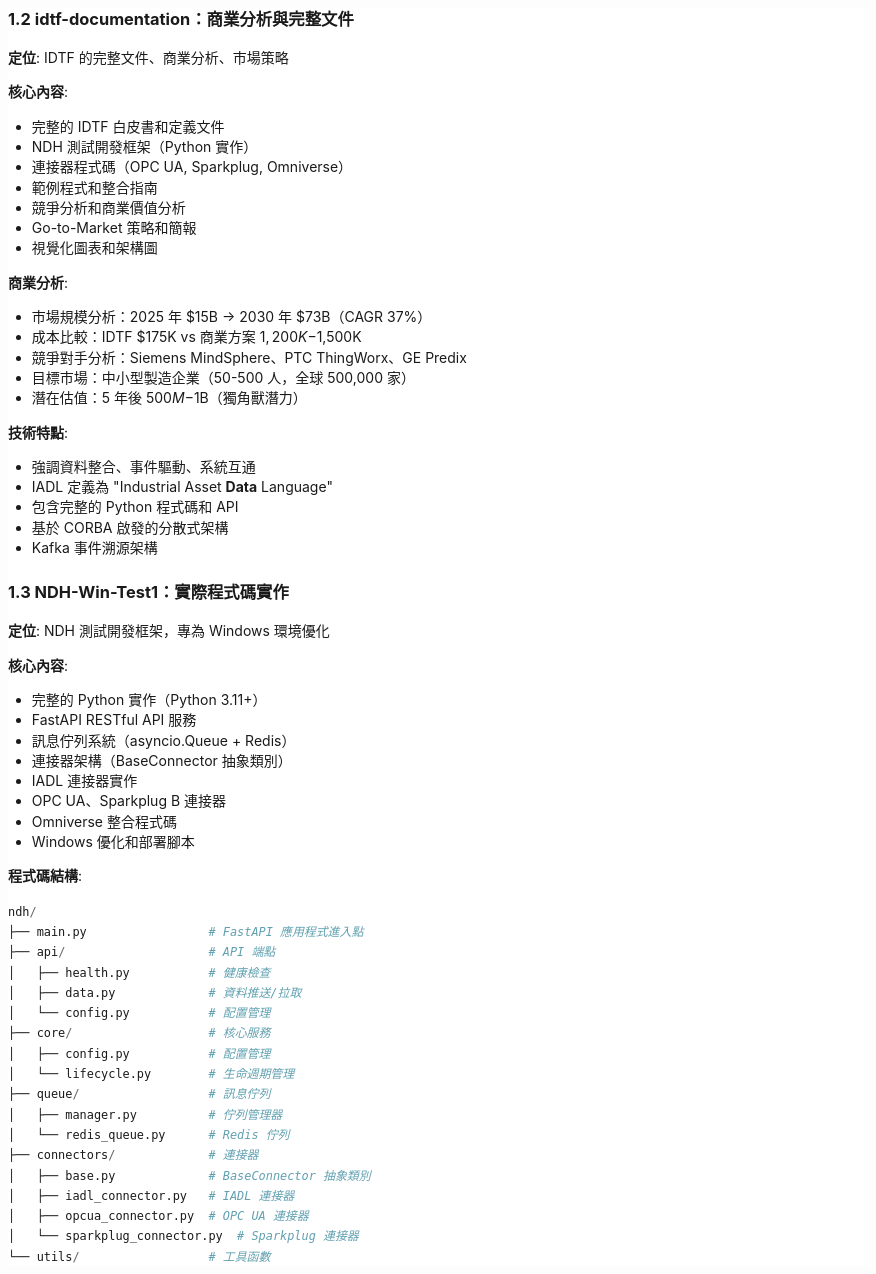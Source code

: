 ### 1.2 idtf-documentation：商業分析與完整文件

**定位**: IDTF 的完整文件、商業分析、市場策略

**核心內容**:
- 完整的 IDTF 白皮書和定義文件
- NDH 測試開發框架（Python 實作）
- 連接器程式碼（OPC UA, Sparkplug, Omniverse）
- 範例程式和整合指南
- 競爭分析和商業價值分析
- Go-to-Market 策略和簡報
- 視覺化圖表和架構圖

**商業分析**:
- 市場規模分析：2025 年 $15B → 2030 年 $73B（CAGR 37%）
- 成本比較：IDTF $175K vs 商業方案 $1,200K-$1,500K
- 競爭對手分析：Siemens MindSphere、PTC ThingWorx、GE Predix
- 目標市場：中小型製造企業（50-500 人，全球 500,000 家）
- 潛在估值：5 年後 $500M-$1B（獨角獸潛力）

**技術特點**:
- 強調資料整合、事件驅動、系統互通
- IADL 定義為 "Industrial Asset **Data** Language"
- 包含完整的 Python 程式碼和 API
- 基於 CORBA 啟發的分散式架構
- Kafka 事件溯源架構

### 1.3 NDH-Win-Test1：實際程式碼實作

**定位**: NDH 測試開發框架，專為 Windows 環境優化

**核心內容**:
- 完整的 Python 實作（Python 3.11+）
- FastAPI RESTful API 服務
- 訊息佇列系統（asyncio.Queue + Redis）
- 連接器架構（BaseConnector 抽象類別）
- IADL 連接器實作
- OPC UA、Sparkplug B 連接器
- Omniverse 整合程式碼
- Windows 優化和部署腳本

**程式碼結構**:
```python
ndh/
├── main.py                 # FastAPI 應用程式進入點
├── api/                    # API 端點
│   ├── health.py           # 健康檢查
│   ├── data.py             # 資料推送/拉取
│   └── config.py           # 配置管理
├── core/                   # 核心服務
│   ├── config.py           # 配置管理
│   └── lifecycle.py        # 生命週期管理
├── queue/                  # 訊息佇列
│   ├── manager.py          # 佇列管理器
│   └── redis_queue.py      # Redis 佇列
├── connectors/             # 連接器
│   ├── base.py             # BaseConnector 抽象類別
│   ├── iadl_connector.py   # IADL 連接器
│   ├── opcua_connector.py  # OPC UA 連接器
│   └── sparkplug_connector.py  # Sparkplug 連接器
└── utils/                  # 工具函數
```
